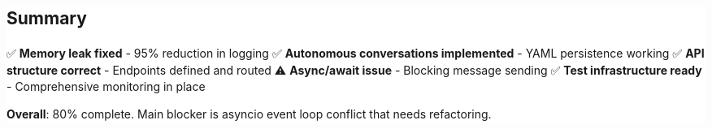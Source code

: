 ## Summary

✅ **Memory leak fixed** - 95% reduction in logging
✅ **Autonomous conversations implemented** - YAML persistence working
✅ **API structure correct** - Endpoints defined and routed
⚠️ **Async/await issue** - Blocking message sending
✅ **Test infrastructure ready** - Comprehensive monitoring in place

**Overall**: 80% complete. Main blocker is asyncio event loop conflict that needs refactoring.
